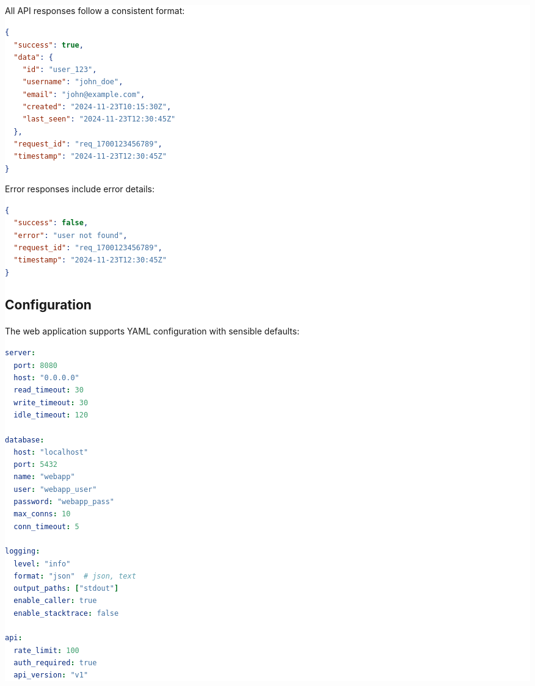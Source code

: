 All API responses follow a consistent format:

```json
{
  "success": true,
  "data": {
    "id": "user_123",
    "username": "john_doe",
    "email": "john@example.com",
    "created": "2024-11-23T10:15:30Z",
    "last_seen": "2024-11-23T12:30:45Z"
  },
  "request_id": "req_1700123456789",
  "timestamp": "2024-11-23T12:30:45Z"
}
```

Error responses include error details:

```json
{
  "success": false,
  "error": "user not found",
  "request_id": "req_1700123456789",
  "timestamp": "2024-11-23T12:30:45Z"
}
```

## Configuration

The web application supports YAML configuration with sensible defaults:

```yaml
server:
  port: 8080
  host: "0.0.0.0"
  read_timeout: 30
  write_timeout: 30
  idle_timeout: 120

database:
  host: "localhost"
  port: 5432
  name: "webapp"
  user: "webapp_user"
  password: "webapp_pass"
  max_conns: 10
  conn_timeout: 5

logging:
  level: "info"
  format: "json"  # json, text
  output_paths: ["stdout"]
  enable_caller: true
  enable_stacktrace: false

api:
  rate_limit: 100
  auth_required: true
  api_version: "v1"
```
